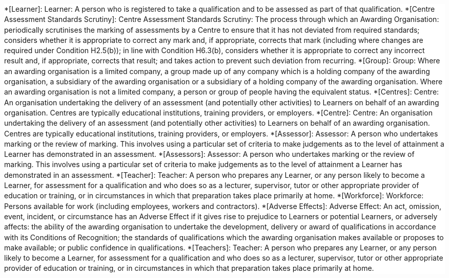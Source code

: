   *[Learner]: Learner: A person who is registered to take a qualification and to be assessed as part of that qualification.
  *[Centre Assessment Standards Scrutiny]: Centre Assessment Standards Scrutiny: The process through which an Awarding Organisation: periodically scrutinises the marking of assessments by a Centre to ensure that it has not deviated from required standards; considers whether it is appropriate to correct any mark and, if appropriate, corrects that mark (including where changes are required under Condition H2.5(b)); in line with Condition H6.3(b), considers whether it is appropriate to correct any incorrect result and, if appropriate, corrects that result; and takes action to prevent such deviation from recurring.
  *[Group]: Group: Where an awarding organisation is a limited company, a group made up of any company which is a holding company of the awarding organisation, a subsidiary of the awarding organisation or a subsidiary of a holding company of the awarding organisation. Where an awarding organisation is not a limited company, a person or group of people having the equivalent status.
  *[Centres]: Centre: An organisation undertaking the delivery of an assessment (and potentially other activities) to Learners on behalf of an awarding organisation. Centres are typically educational institutions, training providers, or employers.
  *[Centre]: Centre: An organisation undertaking the delivery of an assessment (and potentially other activities) to Learners on behalf of an awarding organisation. Centres are typically educational institutions, training providers, or employers.
  *[Assessor]: Assessor: A person who undertakes marking or the review of marking. This involves using a particular set of criteria to make judgements as to the level of attainment a Learner has demonstrated in an assessment.
  *[Assessors]: Assessor: A person who undertakes marking or the review of marking. This involves using a particular set of criteria to make judgements as to the level of attainment a Learner has demonstrated in an assessment.
  *[Teacher]: Teacher: A person who prepares any Learner, or any person likely to become a Learner, for assessment for a qualification and who does so as a lecturer, supervisor, tutor or other appropriate provider of education or training, or in circumstances in which that preparation takes place primarily at home.
  *[Workforce]: Workforce: Persons available for work (including employees, workers and contractors).
  *[Adverse Effects]: Adverse Effect: An act, omission, event, incident, or circumstance has an Adverse Effect if it gives rise to prejudice to Learners or potential Learners, or adversely affects: the ability of the awarding organisation to undertake the development, delivery or award of qualifications in accordance with its Conditions of Recognition; the standards of qualifications which the awarding organisation makes available or proposes to make available; or public confidence in qualifications.
  *[Teachers]: Teacher: A person who prepares any Learner, or any person likely to become a Learner, for assessment for a qualification and who does so as a lecturer, supervisor, tutor or other appropriate provider of education or training, or in circumstances in which that preparation takes place primarily at home.

